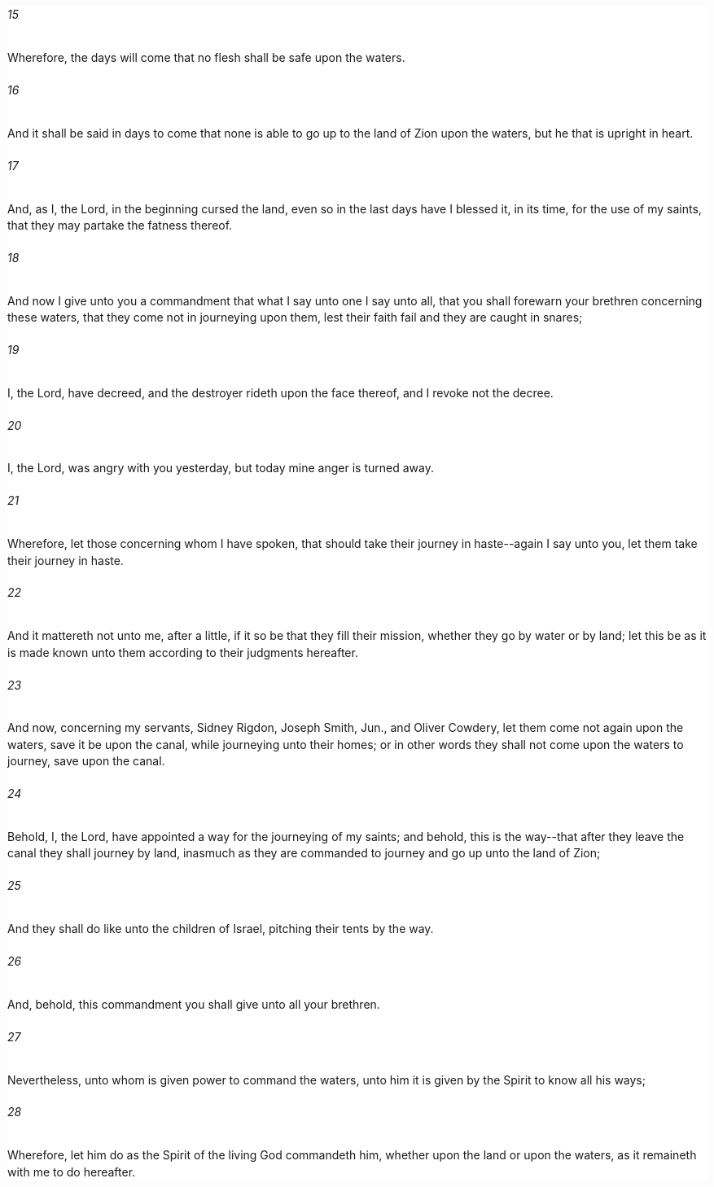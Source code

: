 ###### 15
Wherefore, the days will come that no flesh shall be safe upon the waters.

###### 16
And it shall be said in days to come that none is able to go up to the land of Zion upon the waters, but he that is upright in heart.

###### 17
And, as I, the Lord, in the beginning cursed the land, even so in the last days have I blessed it, in its time, for the use of my saints, that they may partake the fatness thereof.

###### 18
And now I give unto you a commandment that what I say unto one I say unto all, that you shall forewarn your brethren concerning these waters, that they come not in journeying upon them, lest their faith fail and they are caught in snares;

###### 19
I, the Lord, have decreed, and the destroyer rideth upon the face thereof, and I revoke not the decree.

###### 20
I, the Lord, was angry with you yesterday, but today mine anger is turned away.

###### 21
Wherefore, let those concerning whom I have spoken, that should take their journey in haste--again I say unto you, let them take their journey in haste.

###### 22
And it mattereth not unto me, after a little, if it so be that they fill their mission, whether they go by water or by land; let this be as it is made known unto them according to their judgments hereafter.

###### 23
And now, concerning my servants, Sidney Rigdon, Joseph Smith, Jun., and Oliver Cowdery, let them come not again upon the waters, save it be upon the canal, while journeying unto their homes; or in other words they shall not come upon the waters to journey, save upon the canal.

###### 24
Behold, I, the Lord, have appointed a way for the journeying of my saints; and behold, this is the way--that after they leave the canal they shall journey by land, inasmuch as they are commanded to journey and go up unto the land of Zion;

###### 25
And they shall do like unto the children of Israel, pitching their tents by the way.

###### 26
And, behold, this commandment you shall give unto all your brethren.

###### 27
Nevertheless, unto whom is given power to command the waters, unto him it is given by the Spirit to know all his ways;

###### 28
Wherefore, let him do as the Spirit of the living God commandeth him, whether upon the land or upon the waters, as it remaineth with me to do hereafter.
